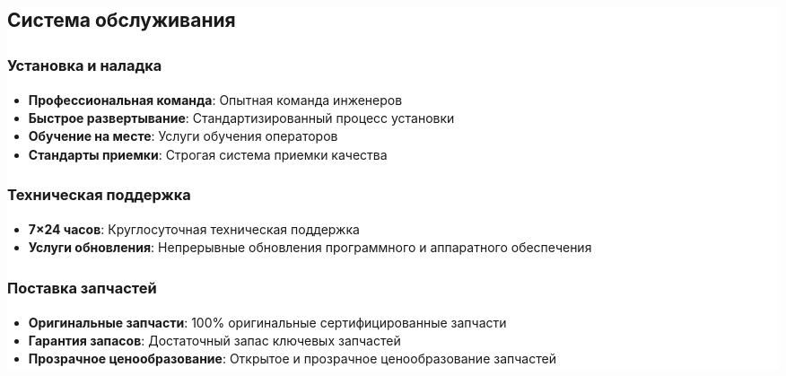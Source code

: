 ## Система обслуживания

### Установка и наладка
- **Профессиональная команда**: Опытная команда инженеров
- **Быстрое развертывание**: Стандартизированный процесс установки
- **Обучение на месте**: Услуги обучения операторов
- **Стандарты приемки**: Строгая система приемки качества

### Техническая поддержка
- **7×24 часов**: Круглосуточная техническая поддержка
- **Услуги обновления**: Непрерывные обновления программного и аппаратного обеспечения

### Поставка запчастей
- **Оригинальные запчасти**: 100% оригинальные сертифицированные запчасти
- **Гарантия запасов**: Достаточный запас ключевых запчастей
- **Прозрачное ценообразование**: Открытое и прозрачное ценообразование запчастей